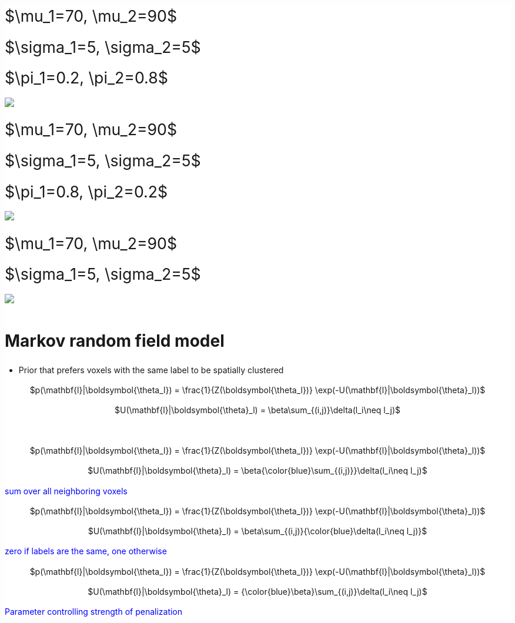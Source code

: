 <p><span style="font-size:20pt">$\mu_1=70, \mu_2=90$</span></p>
<p><span style="font-size:20pt">$\sigma_1=5, \sigma_2=5$</span></p>
<p><span style="font-size:20pt">$\pi_1=0.2, \pi_2=0.8$</span></p>
</div>
<div><img src="./media/random_hist2.png" style="height:250px;transform:translate(0%,0%)"></div>
</div>
<div class="r-hstack fragment fade-in-then-out" data-fragment-index="2">
<div>
<p><span style="font-size:20pt">$\mu_1=70, \mu_2=90$</span></p>
<p><span style="font-size:20pt">$\sigma_1=5, \sigma_2=5$</span></p>
<p><span style="font-size:20pt">$\pi_1=0.8, \pi_2=0.2$</span></p>
</div>
<div><img src="./media/random_hist3.png" style="height:250px;transform:translate(0%,0%)"></div>
</div>
<div class="r-hstack fragment fade-in" data-fragment-index="3">
<div>
<p><span style="font-size:20pt">$\mu_1=70, \mu_2=90$</span></p>
<p><span style="font-size:20pt">$\sigma_1=5, \sigma_2=5$</span></p>
</div>
<div><img src="./media/random_hist4.png" style="height:250px;transform:translate(0%,0%)"></div>
</div>
</div>

# Markov random field model
- Prior that prefers voxels with the same label to be spatially clustered
<div class="r-stack">
<div class="r-vstack fragment fade-out" data-fragment-index="0">
<div style="align:center;text-align:center">
<p>$p(\mathbf{l}|\boldsymbol{\theta_l}) = \frac{1}{Z(\boldsymbol{\theta_l})} \exp(-U(\mathbf{l}|\boldsymbol{\theta}_l))$</p>
<p>$U(\mathbf{l}|\boldsymbol{\theta}_l) = \beta\sum_{(i,j)}\delta(l_i\neq l_j)$</p>
</div>
<div style="color:blue;opacity:0" >sum over all neighboring voxels</div> 
</div>
<div class="r-vstack fragment fade-in-then-out" data-fragment-index="0">
<div style="align:center;text-align:center">
<p>$p(\mathbf{l}|\boldsymbol{\theta_l}) = \frac{1}{Z(\boldsymbol{\theta_l})} \exp(-U(\mathbf{l}|\boldsymbol{\theta}_l))$</p>
<p>$U(\mathbf{l}|\boldsymbol{\theta}_l) = \beta{\color{blue}\sum_{(i,j)}}\delta(l_i\neq l_j)$</p>
</div>
<div style="color:blue;" >sum over all neighboring voxels</div> 
</div>
<div class="r-vstack fragment fade-in-then-out" data-fragment-index="1">
<div style="align:center;text-align:center">
<p>$p(\mathbf{l}|\boldsymbol{\theta_l}) = \frac{1}{Z(\boldsymbol{\theta_l})} \exp(-U(\mathbf{l}|\boldsymbol{\theta}_l))$</p>
<p>$U(\mathbf{l}|\boldsymbol{\theta}_l) = \beta\sum_{(i,j)}{\color{blue}\delta(l_i\neq l_j)}$</p>
</div>
<div style="color:blue;" >zero if labels are the same, one otherwise</div> 
</div>
<div class="r-vstack fragment fade-in-then-out" data-fragment-index="2">
<div style="align:center;text-align:center">
<p>$p(\mathbf{l}|\boldsymbol{\theta_l}) = \frac{1}{Z(\boldsymbol{\theta_l})} \exp(-U(\mathbf{l}|\boldsymbol{\theta}_l))$</p>
<p>$U(\mathbf{l}|\boldsymbol{\theta}_l) = {\color{blue}\beta}\sum_{(i,j)}\delta(l_i\neq l_j)$</p>
</div>
<div style="color:blue;" >Parameter controlling strength of penalization</div> 
</div>
<div class="r-vstack fragment fade-in" data-fragment-index="3">
<div style="align:center;text-align:center">